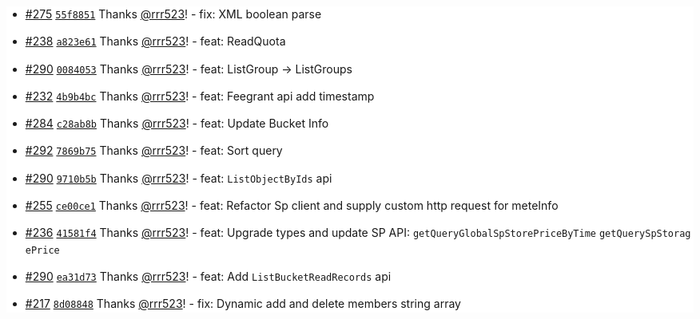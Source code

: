 - [#275](https://github.com/bnb-chain/greenfield-js-sdk/pull/275)
  [`55f8851`](https://github.com/bnb-chain/greenfield-js-sdk/commit/55f8851a659a178c1ab37473f0c76f9a374a0368)
  Thanks [@rrr523](https://github.com/rrr523)! - fix: XML boolean parse

- [#238](https://github.com/bnb-chain/greenfield-js-sdk/pull/238)
  [`a823e61`](https://github.com/bnb-chain/greenfield-js-sdk/commit/a823e615266973639ff3101e6bec7e3cf88891db)
  Thanks [@rrr523](https://github.com/rrr523)! - feat: ReadQuota

- [#290](https://github.com/bnb-chain/greenfield-js-sdk/pull/290)
  [`0084053`](https://github.com/bnb-chain/greenfield-js-sdk/commit/00840538a95e830752dd0ea07f52990303dccf95)
  Thanks [@rrr523](https://github.com/rrr523)! - feat: ListGroup -> ListGroups

- [#232](https://github.com/bnb-chain/greenfield-js-sdk/pull/232)
  [`4b9b4bc`](https://github.com/bnb-chain/greenfield-js-sdk/commit/4b9b4bc44063aee49f91c285f327819283bd6cee)
  Thanks [@rrr523](https://github.com/rrr523)! - feat: Feegrant api add timestamp

- [#284](https://github.com/bnb-chain/greenfield-js-sdk/pull/284)
  [`c28ab8b`](https://github.com/bnb-chain/greenfield-js-sdk/commit/c28ab8b283f9aca37633c761527706f780bd13f5)
  Thanks [@rrr523](https://github.com/rrr523)! - feat: Update Bucket Info

- [#292](https://github.com/bnb-chain/greenfield-js-sdk/pull/292)
  [`7869b75`](https://github.com/bnb-chain/greenfield-js-sdk/commit/7869b75fa16ef8f71daad0a00b0d10ba7fb13fb3)
  Thanks [@rrr523](https://github.com/rrr523)! - feat: Sort query

- [#290](https://github.com/bnb-chain/greenfield-js-sdk/pull/290)
  [`9710b5b`](https://github.com/bnb-chain/greenfield-js-sdk/commit/9710b5bd294484c8a8021193f649b006481e9cd5)
  Thanks [@rrr523](https://github.com/rrr523)! - feat: `ListObjectByIds` api

- [#255](https://github.com/bnb-chain/greenfield-js-sdk/pull/255)
  [`ce00ce1`](https://github.com/bnb-chain/greenfield-js-sdk/commit/ce00ce1779c2ef3c627fb7172600093e6b580d23)
  Thanks [@rrr523](https://github.com/rrr523)! - feat: Refactor Sp client and supply custom http
  request for meteInfo

- [#236](https://github.com/bnb-chain/greenfield-js-sdk/pull/236)
  [`41581f4`](https://github.com/bnb-chain/greenfield-js-sdk/commit/41581f4e684ff7a3e6738e3477e295968af45b4a)
  Thanks [@rrr523](https://github.com/rrr523)! - feat: Upgrade types and update SP API:
  `getQueryGlobalSpStorePriceByTime` `getQuerySpStoragePrice`

- [#290](https://github.com/bnb-chain/greenfield-js-sdk/pull/290)
  [`ea31d73`](https://github.com/bnb-chain/greenfield-js-sdk/commit/ea31d738124058d75b251d6a897f924a122b1471)
  Thanks [@rrr523](https://github.com/rrr523)! - feat: Add `ListBucketReadRecords` api

- [#217](https://github.com/bnb-chain/greenfield-js-sdk/pull/217)
  [`8d08848`](https://github.com/bnb-chain/greenfield-js-sdk/commit/8d08848490d98fb774a8542d226647e8e5d65652)
  Thanks [@rrr523](https://github.com/rrr523)! - fix: Dynamic add and delete members string array
